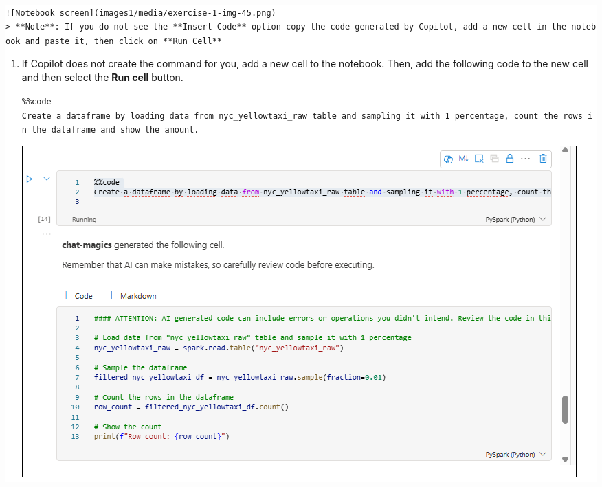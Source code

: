     ![Notebook screen](images1/media/exercise-1-img-45.png)
    > **Note**: If you do not see the **Insert Code** option copy the code generated by Copilot, add a new cell in the notebook and paste it, then click on **Run Cell**

1. If Copilot does not create the command for you, add a new cell to the notebook. Then, add the following code to the new cell and then select the **Run cell** button.

    ```
    %%code
    Create a dataframe by loading data from nyc_yellowtaxi_raw table and sampling it with 1 percentage, count the rows in the dataframe and show the amount.
    ```

    ![Notebook screen](images1/media/exercise-1-img-46.png)
